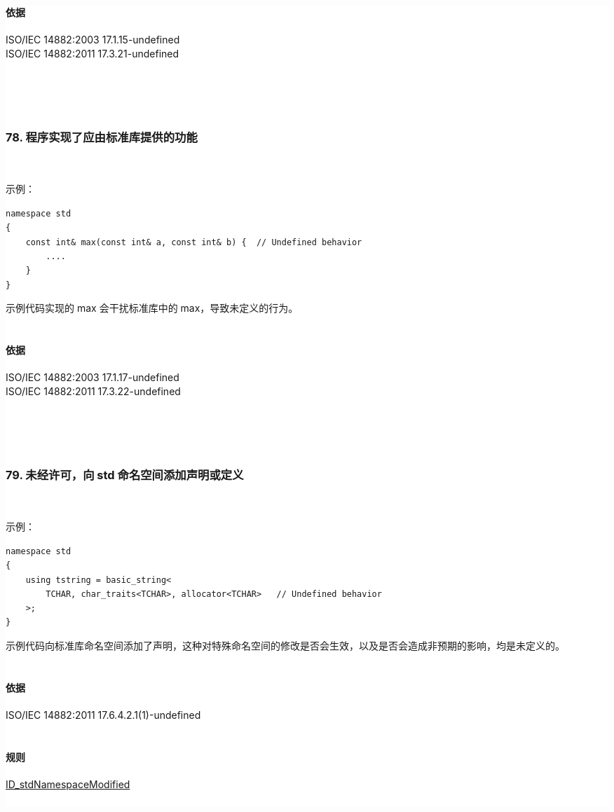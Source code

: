 #### 依据
ISO/IEC 14882:2003 17.1.15-undefined  
ISO/IEC 14882:2011 17.3.21-undefined  
<br/>

<br/>
<br/>

### <span id="_78">78. 程序实现了应由标准库提供的功能</span>
<br/>

示例：
```
namespace std
{
    const int& max(const int& a, const int& b) {  // Undefined behavior
        ....
    }
}
```
示例代码实现的 max 会干扰标准库中的 max，导致未定义的行为。
<br/>
<br/>

#### 依据
ISO/IEC 14882:2003 17.1.17-undefined  
ISO/IEC 14882:2011 17.3.22-undefined  
<br/>

<br/>
<br/>

### <span id="_79">79. 未经许可，向 std 命名空间添加声明或定义</span>
<br/>

示例：
```
namespace std
{
    using tstring = basic_string<
        TCHAR, char_traits<TCHAR>, allocator<TCHAR>   // Undefined behavior
    >;
}
```
示例代码向标准库命名空间添加了声明，这种对特殊命名空间的修改是否会生效，以及是否会造成非预期的影响，均是未定义的。
<br/>
<br/>

#### 依据
ISO/IEC 14882:2011 17.6.4.2.1(1)-undefined  
<br/>

#### 规则
[ID_stdNamespaceModified](https://github.com/Qihoo360/safe-rules/blob/main/c-cpp-rules.md#ID_stdNamespaceModified)  
<br/>
